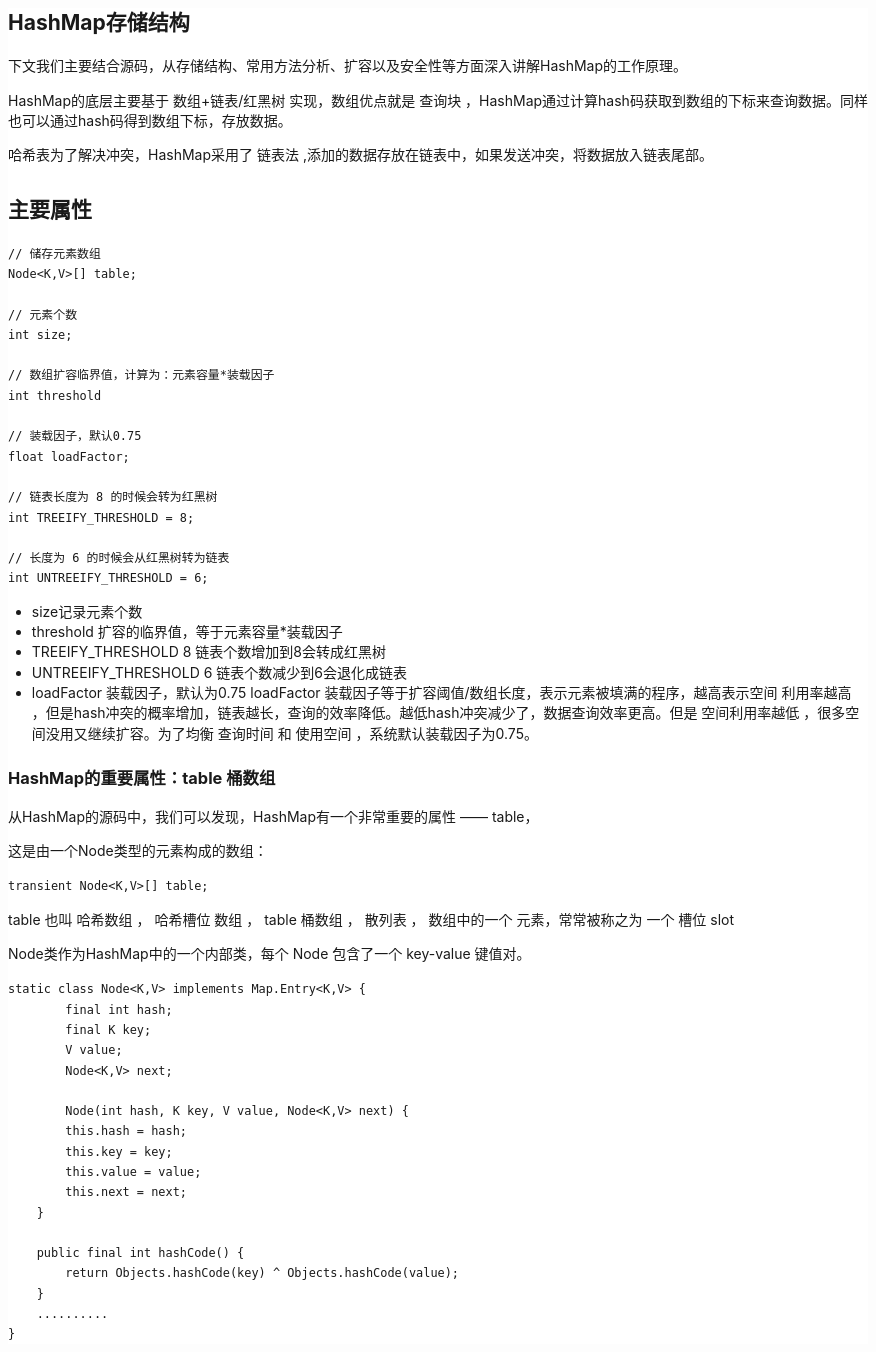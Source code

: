 ## HashMap存储结构
下文我们主要结合源码，从存储结构、常用方法分析、扩容以及安全性等方面深入讲解HashMap的工作原理。

HashMap的底层主要基于 数组+链表/红黑树 实现，数组优点就是 查询块 ，HashMap通过计算hash码获取到数组的下标来查询数据。同样也可以通过hash码得到数组下标，存放数据。

哈希表为了解决冲突，HashMap采用了 链表法 ,添加的数据存放在链表中，如果发送冲突，将数据放入链表尾部。

## 主要属性
```
// 储存元素数组  
Node<K,V>[] table;  
  
// 元素个数  
int size;  
  
// 数组扩容临界值，计算为：元素容量*装载因子  
int threshold  
  
// 装载因子，默认0.75  
float loadFactor;  
  
// 链表长度为 8 的时候会转为红黑树  
int TREEIFY_THRESHOLD = 8;  
  
// 长度为 6 的时候会从红黑树转为链表  
int UNTREEIFY_THRESHOLD = 6;  
```
- size记录元素个数
- threshold 扩容的临界值，等于元素容量*装载因子
- TREEIFY_THRESHOLD 8 链表个数增加到8会转成红黑树
- UNTREEIFY_THRESHOLD 6 链表个数减少到6会退化成链表
- loadFactor 装载因子，默认为0.75
loadFactor 装载因子等于扩容阈值/数组长度，表示元素被填满的程序，越高表示空间 利用率越高 ，但是hash冲突的概率增加，链表越长，查询的效率降低。越低hash冲突减少了，数据查询效率更高。但是 空间利用率越低 ，很多空间没用又继续扩容。为了均衡 查询时间 和 使用空间 ，系统默认装载因子为0.75。

### HashMap的重要属性：table 桶数组
从HashMap的源码中，我们可以发现，HashMap有一个非常重要的属性 —— table，

这是由一个Node类型的元素构成的数组：
```
transient Node<K,V>[] table;  
```
table 也叫 哈希数组 ， 哈希槽位 数组 ， table 桶数组 ， 散列表 ， 数组中的一个 元素，常常被称之为 一个 槽位 slot

Node类作为HashMap中的一个内部类，每个 Node 包含了一个 key-value 键值对。
```
static class Node<K,V> implements Map.Entry<K,V> {  
        final int hash;  
        final K key;  
        V value;  
        Node<K,V> next;  
  
        Node(int hash, K key, V value, Node<K,V> next) {  
        this.hash = hash;  
        this.key = key;  
        this.value = value;  
        this.next = next;  
    }  
  
    public final int hashCode() {  
        return Objects.hashCode(key) ^ Objects.hashCode(value);  
    }  
    ..........  
}  
```